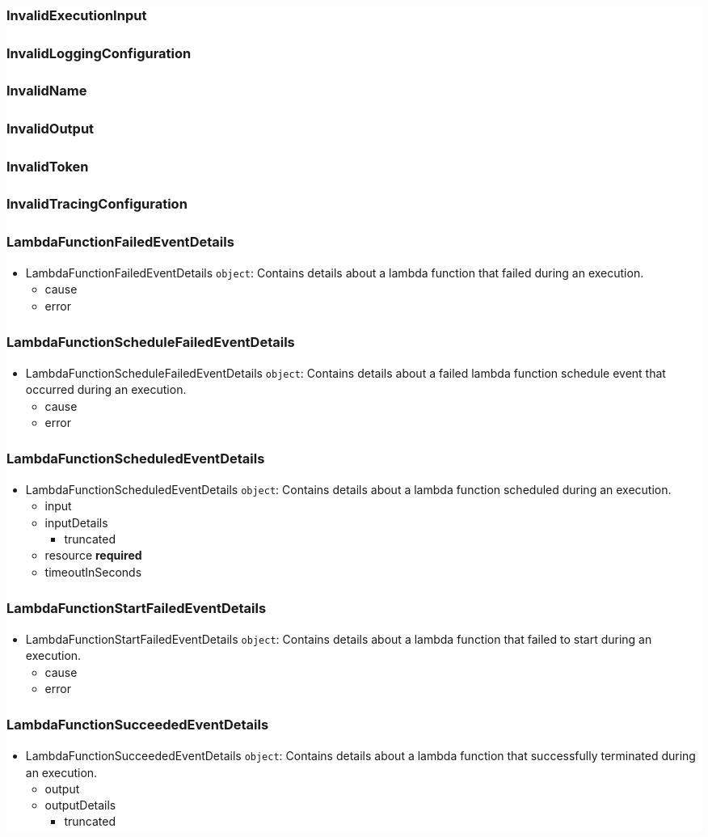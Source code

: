 
### InvalidExecutionInput


### InvalidLoggingConfiguration


### InvalidName


### InvalidOutput


### InvalidToken


### InvalidTracingConfiguration


### LambdaFunctionFailedEventDetails
* LambdaFunctionFailedEventDetails `object`: Contains details about a lambda function that failed during an execution.
  * cause
  * error

### LambdaFunctionScheduleFailedEventDetails
* LambdaFunctionScheduleFailedEventDetails `object`: Contains details about a failed lambda function schedule event that occurred during an execution.
  * cause
  * error

### LambdaFunctionScheduledEventDetails
* LambdaFunctionScheduledEventDetails `object`: Contains details about a lambda function scheduled during an execution.
  * input
  * inputDetails
    * truncated
  * resource **required**
  * timeoutInSeconds

### LambdaFunctionStartFailedEventDetails
* LambdaFunctionStartFailedEventDetails `object`: Contains details about a lambda function that failed to start during an execution.
  * cause
  * error

### LambdaFunctionSucceededEventDetails
* LambdaFunctionSucceededEventDetails `object`: Contains details about a lambda function that successfully terminated during an execution.
  * output
  * outputDetails
    * truncated
